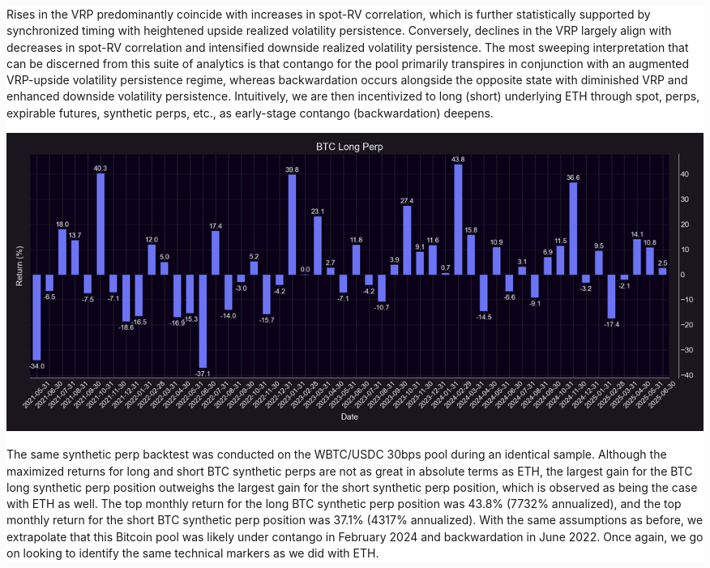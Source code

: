   

Rises in the VRP predominantly coincide with increases in spot-RV correlation, which is further statistically supported by synchronized timing with heightened upside realized volatility persistence. Conversely, declines in the VRP largely align with decreases in spot-RV correlation and intensified downside realized volatility persistence. The most sweeping interpretation that can be discerned from this suite of analytics is that contango for the pool primarily transpires in conjunction with an augmented VRP-upside volatility persistence regime, whereas backwardation occurs alongside the opposite state with diminished VRP and enhanced downside volatility persistence. Intuitively, we are then incentivized to long (short) underlying ETH through spot, perps, expirable futures, synthetic perps, etc., as early-stage contango (backwardation) deepens.

![](./07.png)

The same synthetic perp backtest was conducted on the WBTC/USDC 30bps pool during an identical sample. Although the maximized returns for long and short BTC synthetic perps are not as great in absolute terms as ETH, the largest gain for the BTC long synthetic perp position outweighs the largest gain for the short synthetic perp position, which is observed as being the case with ETH as well. The top monthly return for the long BTC synthetic perp position was 43.8% (7732% annualized), and the top monthly return for the short BTC synthetic perp position was 37.1% (4317% annualized). With the same assumptions as before, we extrapolate that this Bitcoin pool was likely under contango in February 2024 and backwardation in June 2022. Once again, we go on looking to identify the same technical markers as we did with ETH.

